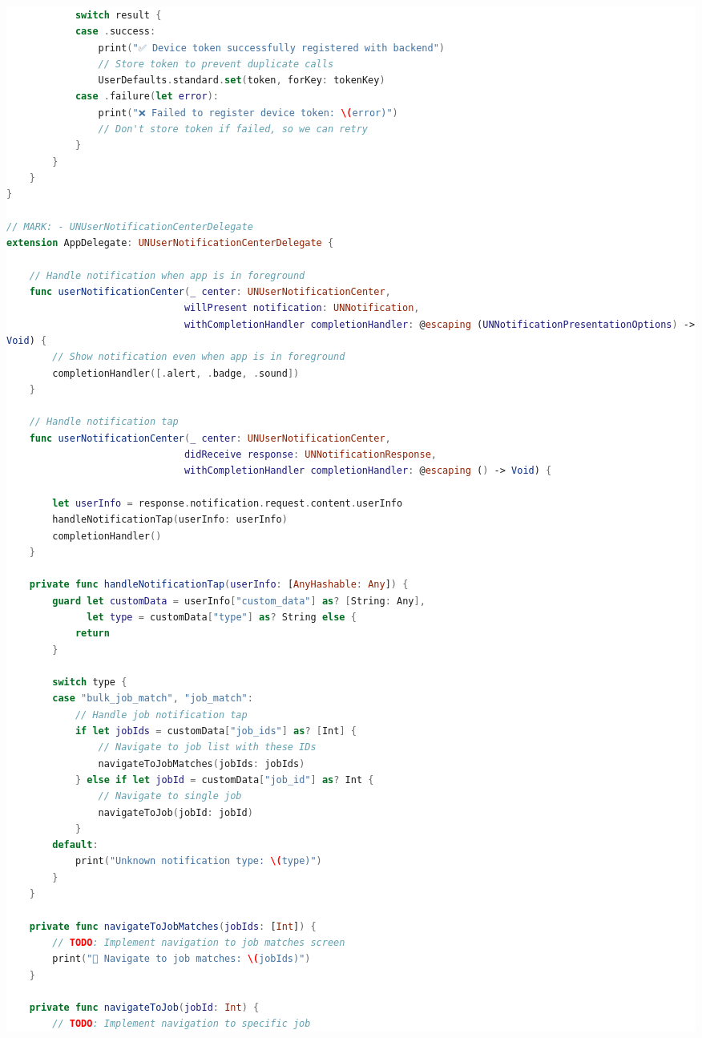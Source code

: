 ```swift
            switch result {
            case .success:
                print("✅ Device token successfully registered with backend")
                // Store token to prevent duplicate calls
                UserDefaults.standard.set(token, forKey: tokenKey)
            case .failure(let error):
                print("❌ Failed to register device token: \(error)")
                // Don't store token if failed, so we can retry
            }
        }
    }
}

// MARK: - UNUserNotificationCenterDelegate
extension AppDelegate: UNUserNotificationCenterDelegate {
    
    // Handle notification when app is in foreground
    func userNotificationCenter(_ center: UNUserNotificationCenter, 
                               willPresent notification: UNNotification, 
                               withCompletionHandler completionHandler: @escaping (UNNotificationPresentationOptions) -> Void) {
        // Show notification even when app is in foreground
        completionHandler([.alert, .badge, .sound])
    }
    
    // Handle notification tap
    func userNotificationCenter(_ center: UNUserNotificationCenter, 
                               didReceive response: UNNotificationResponse, 
                               withCompletionHandler completionHandler: @escaping () -> Void) {
        
        let userInfo = response.notification.request.content.userInfo
        handleNotificationTap(userInfo: userInfo)
        completionHandler()
    }
    
    private func handleNotificationTap(userInfo: [AnyHashable: Any]) {
        guard let customData = userInfo["custom_data"] as? [String: Any],
              let type = customData["type"] as? String else {
            return
        }
        
        switch type {
        case "bulk_job_match", "job_match":
            // Handle job notification tap
            if let jobIds = customData["job_ids"] as? [Int] {
                // Navigate to job list with these IDs
                navigateToJobMatches(jobIds: jobIds)
            } else if let jobId = customData["job_id"] as? Int {
                // Navigate to single job
                navigateToJob(jobId: jobId)
            }
        default:
            print("Unknown notification type: \(type)")
        }
    }
    
    private func navigateToJobMatches(jobIds: [Int]) {
        // TODO: Implement navigation to job matches screen
        print("📱 Navigate to job matches: \(jobIds)")
    }
    
    private func navigateToJob(jobId: Int) {
        // TODO: Implement navigation to specific job
```